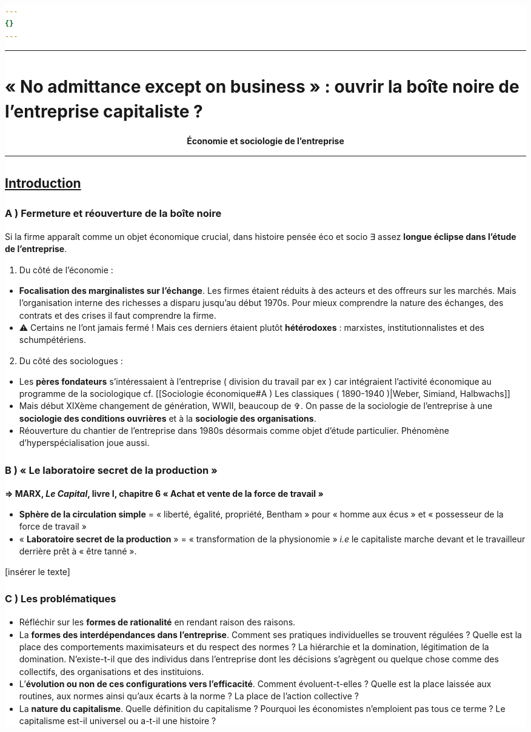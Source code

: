 ```yaml
---
{}
---
```

***
# « No admittance except on business » : ouvrir la boîte noire de l’entreprise capitaliste ? 
<center><b>Économie et sociologie de l’entreprise </b></center>

***
## <u>Introduction</u> 

### A ) Fermeture et réouverture de la boîte noire 

Si la firme apparaît comme un objet économique crucial, dans histoire pensée éco et socio ∃ assez **longue éclipse dans l’étude de l’entreprise**. 

1. Du côté de l’économie : 
- **Focalisation des marginalistes sur l’échange**. Les firmes étaient réduits à des acteurs et des offreurs sur les marchés. Mais l’organisation interne des richesses a disparu jusqu’au début 1970s. Pour mieux comprendre la nature des échanges, des contrats et des crises il faut comprendre la firme. 
- ⚠ Certains ne l’ont jamais fermé ! Mais ces derniers étaient plutôt **hétérodoxes** : marxistes, institutionnalistes et des schumpétériens. 
2. Du côté des sociologues : 
- Les **pères fondateurs** s’intéressaient à l’entreprise ( division du travail par ex ) car intégraient l’activité économique au programme de la sociologique cf. [[Sociologie économique#A ) Les classiques ( 1890-1940 )|Weber, Simiand, Halbwachs]] 
- Mais début XIXème changement de génération, WWII, beaucoup de ✞. On passe de la sociologie de l’entreprise à une **sociologie des conditions ouvrières** et à la **sociologie des organisations**. 
- Réouverture du chantier de l’entreprise dans 1980s désormais comme objet d’étude particulier. Phénomène d’hyperspécialisation joue aussi. 

### B ) « Le laboratoire secret de la production » 

**⇒ MARX, *Le Capital*, livre I, chapitre 6 « Achat et vente de la force de travail »**
- **Sphère de la circulation simple** = « liberté, égalité, propriété, Bentham » pour « homme aux écus » et « possesseur de la force de travail »
- « **Laboratoire secret de la production** » = « transformation de la physionomie » *i.e* le capitaliste marche devant et le travailleur derrière prêt à « être tanné ». 

[insérer le texte]

### C ) Les problématiques 

- Réfléchir sur les **formes de rationalité** en rendant raison des raisons. 
- La **formes des interdépendances dans l’entreprise**. Comment ses pratiques individuelles se trouvent régulées ? Quelle est la place des comportements maximisateurs et du respect des normes ? La hiérarchie et la domination, légitimation de la domination. N’existe-t-il que des individus dans l’entreprise dont les décisions s’agrègent ou quelque chose comme des collectifs, des organisations et des instituions. 
- L’**évolution ou non de ces configurations vers l’efficacité**. Comment évoluent-t-elles ? Quelle est la place laissée aux routines, aux normes ainsi qu’aux écarts à la norme ? La place de l’action collective ? 
- La **nature du capitalisme**. Quelle définition du capitalisme ? Pourquoi les économistes n’emploient pas tous ce terme ? Le capitalisme est-il universel ou a-t-il une histoire ? 
